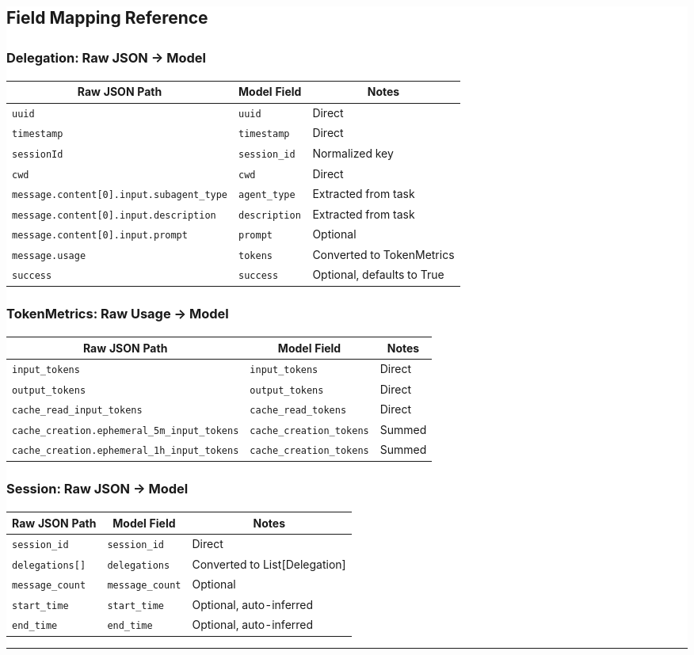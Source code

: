 ## Field Mapping Reference

### Delegation: Raw JSON → Model

| Raw JSON Path | Model Field | Notes |
|---------------|-------------|-------|
| `uuid` | `uuid` | Direct |
| `timestamp` | `timestamp` | Direct |
| `sessionId` | `session_id` | Normalized key |
| `cwd` | `cwd` | Direct |
| `message.content[0].input.subagent_type` | `agent_type` | Extracted from task |
| `message.content[0].input.description` | `description` | Extracted from task |
| `message.content[0].input.prompt` | `prompt` | Optional |
| `message.usage` | `tokens` | Converted to TokenMetrics |
| `success` | `success` | Optional, defaults to True |

### TokenMetrics: Raw Usage → Model

| Raw JSON Path | Model Field | Notes |
|---------------|-------------|-------|
| `input_tokens` | `input_tokens` | Direct |
| `output_tokens` | `output_tokens` | Direct |
| `cache_read_input_tokens` | `cache_read_tokens` | Direct |
| `cache_creation.ephemeral_5m_input_tokens` | `cache_creation_tokens` | Summed |
| `cache_creation.ephemeral_1h_input_tokens` | `cache_creation_tokens` | Summed |

### Session: Raw JSON → Model

| Raw JSON Path | Model Field | Notes |
|---------------|-------------|-------|
| `session_id` | `session_id` | Direct |
| `delegations[]` | `delegations` | Converted to List[Delegation] |
| `message_count` | `message_count` | Optional |
| `start_time` | `start_time` | Optional, auto-inferred |
| `end_time` | `end_time` | Optional, auto-inferred |

---
